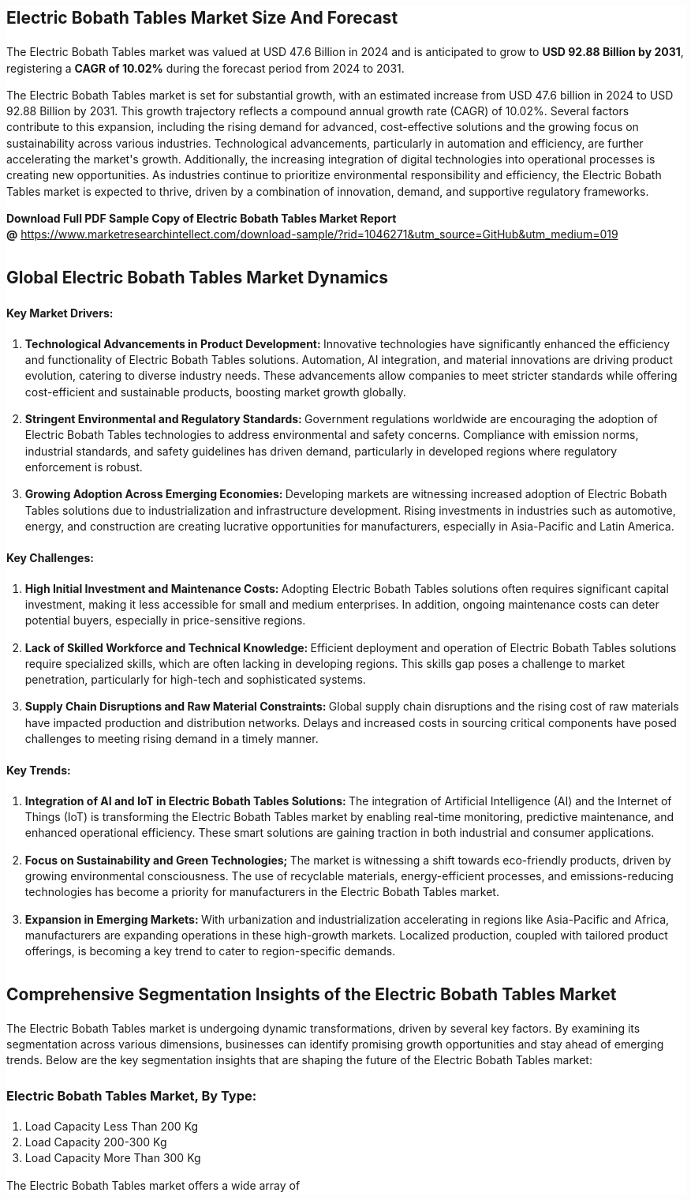 <h2>Electric Bobath Tables Market Size And Forecast</h2><p>The Electric Bobath Tables market was valued at USD 47.6 Billion in 2024 and is anticipated to grow to <strong>USD 92.88 Billion by 2031</strong>, registering a <strong>CAGR of 10.02%</strong> during the forecast period from 2024 to 2031.</p><p>The Electric Bobath Tables market is set for substantial growth, with an estimated increase from USD 47.6 billion in 2024 to USD 92.88 Billion by 2031. This growth trajectory reflects a compound annual growth rate (CAGR) of 10.02%. Several factors contribute to this expansion, including the rising demand for advanced, cost-effective solutions and the growing focus on sustainability across various industries. Technological advancements, particularly in automation and efficiency, are further accelerating the market's growth. Additionally, the increasing integration of digital technologies into operational processes is creating new opportunities. As industries continue to prioritize environmental responsibility and efficiency, the Electric Bobath Tables market is expected to thrive, driven by a combination of innovation, demand, and supportive regulatory frameworks.</p><p><strong>Download Full PDF Sample Copy of Electric Bobath Tables Market Report @</strong>&nbsp;<a href="https://www.marketresearchintellect.com/download-sample/?rid=1046271&amp;utm_source=GitHub&amp;utm_medium=019">https://www.marketresearchintellect.com/download-sample/?rid=1046271&amp;utm_source=GitHub&amp;utm_medium=019</a></p><h2>Global Electric Bobath Tables Market Dynamics</h2><h4><strong>Key Market Drivers:</strong></h4><ol><li><p><strong>Technological Advancements in Product Development:&nbsp;</strong>Innovative technologies have significantly enhanced the efficiency and functionality of Electric Bobath Tables solutions. Automation, AI integration, and material innovations are driving product evolution, catering to diverse industry needs. These advancements allow companies to meet stricter standards while offering cost-efficient and sustainable products, boosting market growth globally.</p></li><li><p><strong>Stringent Environmental and Regulatory Standards:&nbsp;</strong>Government regulations worldwide are encouraging the adoption of Electric Bobath Tables technologies to address environmental and safety concerns. Compliance with emission norms, industrial standards, and safety guidelines has driven demand, particularly in developed regions where regulatory enforcement is robust.</p></li><li><p><strong>Growing Adoption Across Emerging Economies:&nbsp;</strong>Developing markets are witnessing increased adoption of Electric Bobath Tables solutions due to industrialization and infrastructure development. Rising investments in industries such as automotive, energy, and construction are creating lucrative opportunities for manufacturers, especially in Asia-Pacific and Latin America.</p></li></ol><h4><strong>Key Challenges:</strong></h4><ol><li><p><strong>High Initial Investment and Maintenance Costs:&nbsp;</strong>Adopting Electric Bobath Tables solutions often requires significant capital investment, making it less accessible for small and medium enterprises. In addition, ongoing maintenance costs can deter potential buyers, especially in price-sensitive regions.</p></li><li><p><strong>Lack of Skilled Workforce and Technical Knowledge:&nbsp;</strong>Efficient deployment and operation of Electric Bobath Tables solutions require specialized skills, which are often lacking in developing regions. This skills gap poses a challenge to market penetration, particularly for high-tech and sophisticated systems.</p></li><li><p><strong>Supply Chain Disruptions and Raw Material Constraints:&nbsp;</strong>Global supply chain disruptions and the rising cost of raw materials have impacted production and distribution networks. Delays and increased costs in sourcing critical components have posed challenges to meeting rising demand in a timely manner.</p></li></ol><h4><strong>Key Trends:</strong></h4><ol><li><p><strong>Integration of AI and IoT in Electric Bobath Tables Solutions:&nbsp;</strong>The integration of Artificial Intelligence (AI) and the Internet of Things (IoT) is transforming the Electric Bobath Tables market by enabling real-time monitoring, predictive maintenance, and enhanced operational efficiency. These smart solutions are gaining traction in both industrial and consumer applications.</p></li><li><p><strong>Focus on Sustainability and Green Technologies;&nbsp;</strong>The market is witnessing a shift towards eco-friendly products, driven by growing environmental consciousness. The use of recyclable materials, energy-efficient processes, and emissions-reducing technologies has become a priority for manufacturers in the Electric Bobath Tables market.</p></li><li><p><strong>Expansion in Emerging Markets:&nbsp;</strong>With urbanization and industrialization accelerating in regions like Asia-Pacific and Africa, manufacturers are expanding operations in these high-growth markets. Localized production, coupled with tailored product offerings, is becoming a key trend to cater to region-specific demands.</p></li></ol><div class="article-main__content" data-test-id="publishing-text-block"><h2>Comprehensive Segmentation Insights of the Electric Bobath Tables Market</h2><p>The Electric Bobath Tables market is undergoing dynamic transformations, driven by several key factors. By examining its segmentation across various dimensions, businesses can identify promising growth opportunities and stay ahead of emerging trends. Below are the key segmentation insights that are shaping the future of the Electric Bobath Tables market:</p><h3><strong>Electric Bobath Tables Market, By Type:<br /></strong></h3><ol><li>Load Capacity Less Than 200 Kg<li> Load Capacity 200-300 Kg<li> Load Capacity More Than 300 Kg</li></ol><p>The Electric Bobath Tables market offers a wide array of